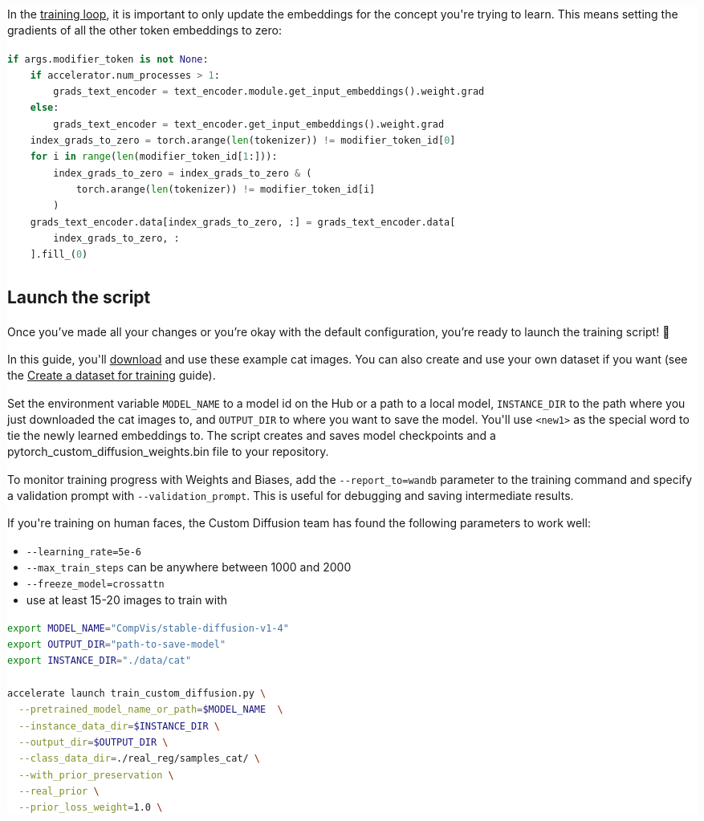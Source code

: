 In the [training loop](https://github.com/huggingface/diffusers/blob/84cd9e8d01adb47f046b1ee449fc76a0c32dc4e2/examples/custom_diffusion/train_custom_diffusion.py#L1048), it is important to only update the embeddings for the concept you're trying to learn. This means setting the gradients of all the other token embeddings to zero:

```py
if args.modifier_token is not None:
    if accelerator.num_processes > 1:
        grads_text_encoder = text_encoder.module.get_input_embeddings().weight.grad
    else:
        grads_text_encoder = text_encoder.get_input_embeddings().weight.grad
    index_grads_to_zero = torch.arange(len(tokenizer)) != modifier_token_id[0]
    for i in range(len(modifier_token_id[1:])):
        index_grads_to_zero = index_grads_to_zero & (
            torch.arange(len(tokenizer)) != modifier_token_id[i]
        )
    grads_text_encoder.data[index_grads_to_zero, :] = grads_text_encoder.data[
        index_grads_to_zero, :
    ].fill_(0)
```

## Launch the script

Once you’ve made all your changes or you’re okay with the default configuration, you’re ready to launch the training script! 🚀

In this guide, you'll [download](https://www.cs.cmu.edu/~custom-diffusion/assets/data.zip) and use these example cat images. You can also create and use your own dataset if you want (see the [Create a dataset for training](create_dataset) guide).

Set the environment variable `MODEL_NAME` to a model id on the Hub or a path to a local model, `INSTANCE_DIR`  to the path where you just downloaded the cat images to, and `OUTPUT_DIR` to where you want to save the model. You'll use `<new1>` as the special word to tie the newly learned embeddings to. The script creates and saves model checkpoints and a pytorch_custom_diffusion_weights.bin file to your repository.

To monitor training progress with Weights and Biases, add the `--report_to=wandb` parameter to the training command and specify a validation prompt with `--validation_prompt`. This is useful for debugging and saving intermediate results.

<Tip>

If you're training on human faces, the Custom Diffusion team has found the following parameters to work well:

- `--learning_rate=5e-6`
- `--max_train_steps` can be anywhere between 1000 and 2000
- `--freeze_model=crossattn`
- use at least 15-20 images to train with

</Tip>

<hfoptions id="training-inference">
<hfoption id="single concept">

```bash
export MODEL_NAME="CompVis/stable-diffusion-v1-4"
export OUTPUT_DIR="path-to-save-model"
export INSTANCE_DIR="./data/cat"

accelerate launch train_custom_diffusion.py \
  --pretrained_model_name_or_path=$MODEL_NAME  \
  --instance_data_dir=$INSTANCE_DIR \
  --output_dir=$OUTPUT_DIR \
  --class_data_dir=./real_reg/samples_cat/ \
  --with_prior_preservation \
  --real_prior \
  --prior_loss_weight=1.0 \
```